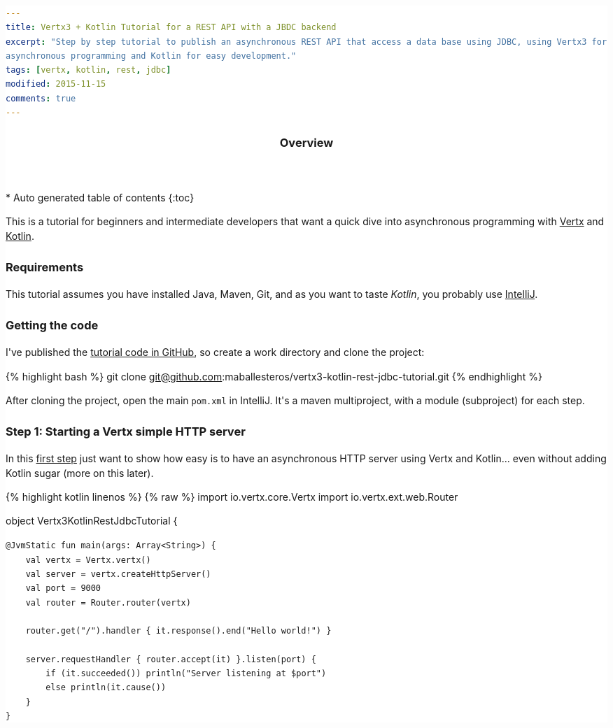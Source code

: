 ```yaml
---
title: Vertx3 + Kotlin Tutorial for a REST API with a JBDC backend
excerpt: "Step by step tutorial to publish an asynchronous REST API that access a data base using JDBC, using Vertx3 for asynchronous programming and Kotlin for easy development."
tags: [vertx, kotlin, rest, jdbc]
modified: 2015-11-15
comments: true
---
```


<section id="table-of-contents" class="toc">
  <header>
    <h3>Overview</h3>
  </header>
<div id="drawer" markdown="1">
*  Auto generated table of contents
{:toc}
</div>
</section>

This is a tutorial for beginners and intermediate developers that want a quick
dive into asynchronous programming with [Vertx](http://vertx.io/) and [Kotlin](https://kotlinlang.org/).

### Requirements

This tutorial assumes you have installed Java, Maven, Git, and as you want to taste *Kotlin*, you probably use [IntelliJ](https://www.jetbrains.com/idea/).

### Getting the code

I've published the [tutorial code in GitHub](https://github.com/maballesteros/vertx3-kotlin-rest-jdbc-tutorial), so create a work directory and clone the project:

{% highlight bash %}
git clone git@github.com:maballesteros/vertx3-kotlin-rest-jdbc-tutorial.git
{% endhighlight %}

After cloning the project, open the main `pom.xml` in IntelliJ. It's a maven multiproject, with a module (subproject) for each step.

### Step 1: Starting a Vertx simple HTTP server

In this [first step](https://github.com/maballesteros/vertx3-kotlin-rest-jdbc-tutorial/blob/master/step01/src/tutorial01.kt) just want to show how easy is to have an asynchronous HTTP server using Vertx and Kotlin... even without adding Kotlin sugar (more on this later).

{% highlight kotlin linenos %}
{% raw %}
import io.vertx.core.Vertx
import io.vertx.ext.web.Router

object Vertx3KotlinRestJdbcTutorial {

    @JvmStatic fun main(args: Array<String>) {
        val vertx = Vertx.vertx()
        val server = vertx.createHttpServer()
        val port = 9000
        val router = Router.router(vertx)

        router.get("/").handler { it.response().end("Hello world!") }

        server.requestHandler { router.accept(it) }.listen(port) {
            if (it.succeeded()) println("Server listening at $port")
            else println(it.cause())
        }
    }